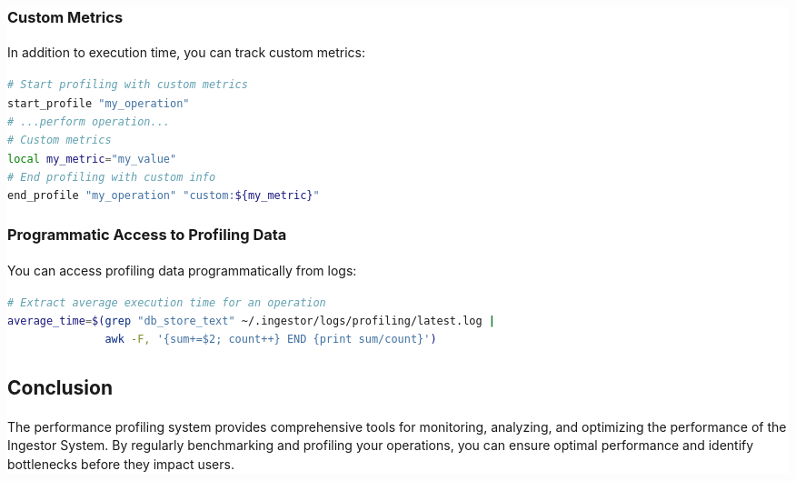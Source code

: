 ### Custom Metrics

In addition to execution time, you can track custom metrics:

```bash
# Start profiling with custom metrics
start_profile "my_operation"
# ...perform operation...
# Custom metrics
local my_metric="my_value"
# End profiling with custom info
end_profile "my_operation" "custom:${my_metric}"
```

### Programmatic Access to Profiling Data

You can access profiling data programmatically from logs:

```bash
# Extract average execution time for an operation
average_time=$(grep "db_store_text" ~/.ingestor/logs/profiling/latest.log | 
               awk -F, '{sum+=$2; count++} END {print sum/count}')
```

## Conclusion

The performance profiling system provides comprehensive tools for monitoring, analyzing, and optimizing the performance of the Ingestor System. By regularly benchmarking and profiling your operations, you can ensure optimal performance and identify bottlenecks before they impact users.